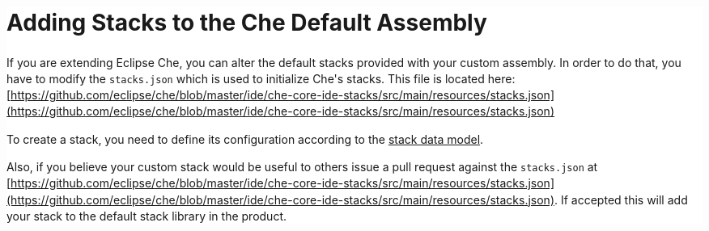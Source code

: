 # Adding Stacks to the Che Default Assembly  
If you are extending Eclipse Che, you can alter the default stacks provided with your custom assembly. In order to do that, you have to modify the `stacks.json` which is used to initialize Che's stacks.
This file is located here:
[https://github.com/eclipse/che/blob/master/ide/che-core-ide-stacks/src/main/resources/stacks.json](https://github.com/eclipse/che/blob/master/ide/che-core-ide-stacks/src/main/resources/stacks.json)

To create a stack, you need to define its configuration according to the [stack data model]({{base}}{{site.links["devops-runtime-stacks-data-model"]}}).

Also, if you believe your custom stack would be useful to others issue a pull request against the `stacks.json` at [https://github.com/eclipse/che/blob/master/ide/che-core-ide-stacks/src/main/resources/stacks.json](https://github.com/eclipse/che/blob/master/ide/che-core-ide-stacks/src/main/resources/stacks.json). If accepted this will add your stack to the default stack library in the product.
